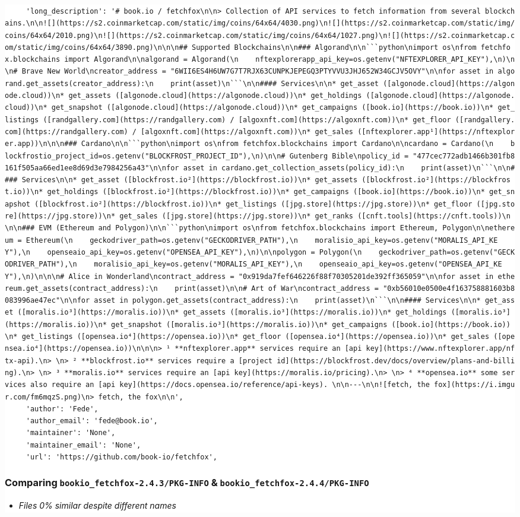 ```diff
     'long_description': '# book.io / fetchfox\n\n> Collection of API services to fetch information from several blockchains.\n\n![](https://s2.coinmarketcap.com/static/img/coins/64x64/4030.png)\n![](https://s2.coinmarketcap.com/static/img/coins/64x64/2010.png)\n![](https://s2.coinmarketcap.com/static/img/coins/64x64/1027.png)\n![](https://s2.coinmarketcap.com/static/img/coins/64x64/3890.png)\n\n\n## Supported Blockchains\n\n### Algorand\n\n```python\nimport os\nfrom fetchfox.blockchains import Algorand\n\nalgorand = Algorand(\n    nftexplorerapp_api_key=os.getenv("NFTEXPLORER_API_KEY"),\n)\n\n# Brave New World\ncreator_address = "6WII6ES4H6UW7G7T7RJX63CUNPKJEPEGQ3PTYVVU3JHJ652W34GCJV5OVY"\n\nfor asset in algorand.get_assets(creator_address):\n    print(asset)\n```\n\n#### Services\n\n* get_asset ([algonode.cloud](https://algonode.cloud))\n* get_assets ([algonode.cloud](https://algonode.cloud))\n* get_holdings ([algonode.cloud](https://algonode.cloud))\n* get_snapshot ([algonode.cloud](https://algonode.cloud))\n* get_campaigns ([book.io](https://book.io))\n* get_listings ([randgallery.com](https://randgallery.com) / [algoxnft.com](https://algoxnft.com))\n* get_floor ([randgallery.com](https://randgallery.com) / [algoxnft.com](https://algoxnft.com))\n* get_sales ([nftexplorer.app¹](https://nftexplorer.app))\n\n\n### Cardano\n\n```python\nimport os\nfrom fetchfox.blockchains import Cardano\n\ncardano = Cardano(\n    blockfrostio_project_id=os.getenv("BLOCKFROST_PROJECT_ID"),\n)\n\n# Gutenberg Bible\npolicy_id = "477cec772adb1466b301fb8161f505aa66ed1ee8d69d3e7984256a43"\n\nfor asset in cardano.get_collection_assets(policy_id):\n    print(asset)\n```\n\n#### Services\n\n* get_asset ([blockfrost.io²](https://blockfrost.io))\n* get_assets ([blockfrost.io²](https://blockfrost.io))\n* get_holdings ([blockfrost.io²](https://blockfrost.io))\n* get_campaigns ([book.io](https://book.io))\n* get_snapshot ([blockfrost.io²](https://blockfrost.io))\n* get_listings ([jpg.store](https://jpg.store))\n* get_floor ([jpg.store](https://jpg.store))\n* get_sales ([jpg.store](https://jpg.store))\n* get_ranks ([cnft.tools](https://cnft.tools))\n\n\n### EVM (Ethereum and Polygon)\n\n```python\nimport os\nfrom fetchfox.blockchains import Ethereum, Polygon\n\nethereum = Ethereum(\n    geckodriver_path=os.getenv("GECKODRIVER_PATH"),\n    moralisio_api_key=os.getenv("MORALIS_API_KEY"),\n    openseaio_api_key=os.getenv("OPENSEA_API_KEY"),\n)\n\npolygon = Polygon(\n    geckodriver_path=os.getenv("GECKODRIVER_PATH"),\n    moralisio_api_key=os.getenv("MORALIS_API_KEY"),\n    openseaio_api_key=os.getenv("OPENSEA_API_KEY"),\n)\n\n\n# Alice in Wonderland\ncontract_address = "0x919da7fef646226f88f70305201de392ff365059"\n\nfor asset in ethereum.get_assets(contract_address):\n    print(asset)\n\n# Art of War\ncontract_address = "0xb56010e0500e4f163758881603b8083996ae47ec"\n\nfor asset in polygon.get_assets(contract_address):\n    print(asset)\n```\n\n#### Services\n\n* get_asset ([moralis.io³](https://moralis.io))\n* get_assets ([moralis.io³](https://moralis.io))\n* get_holdings ([moralis.io³](https://moralis.io))\n* get_snapshot ([moralis.io³](https://moralis.io))\n* get_campaigns ([book.io](https://book.io))\n* get_listings ([opensea.io⁴](https://opensea.io))\n* get_floor ([opensea.io⁴](https://opensea.io))\n* get_sales ([opensea.io⁴](https://opensea.io))\n\n\n> ¹ **nftexplorer.app** services require an [api key](https://www.nftexplorer.app/nftx-api).\n> \n> ² **blockfrost.io** services require a [project id](https://blockfrost.dev/docs/overview/plans-and-billing).\n> \n> ³ **moralis.io** services require an [api key](https://moralis.io/pricing).\n> \n> ⁴ **opensea.io** some services also require an [api key](https://docs.opensea.io/reference/api-keys). \n\n---\n\n![fetch, the fox](https://i.imgur.com/fm6mqzS.png)\n> fetch, the fox\n\n',
     'author': 'Fede',
     'author_email': 'fede@book.io',
     'maintainer': 'None',
     'maintainer_email': 'None',
     'url': 'https://github.com/book-io/fetchfox',
```

### Comparing `bookio_fetchfox-2.4.3/PKG-INFO` & `bookio_fetchfox-2.4.4/PKG-INFO`

 * *Files 0% similar despite different names*
